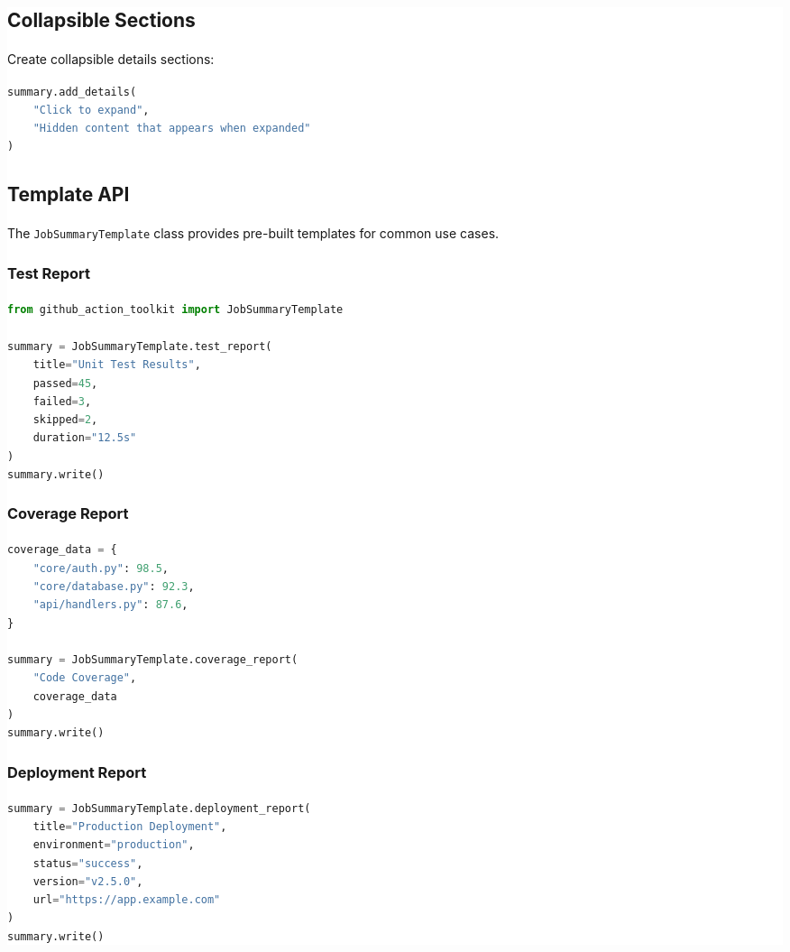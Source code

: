 ## Collapsible Sections

Create collapsible details sections:

```python
summary.add_details(
    "Click to expand",
    "Hidden content that appears when expanded"
)
```

## Template API

The `JobSummaryTemplate` class provides pre-built templates for common use cases.

### Test Report

```python
from github_action_toolkit import JobSummaryTemplate

summary = JobSummaryTemplate.test_report(
    title="Unit Test Results",
    passed=45,
    failed=3,
    skipped=2,
    duration="12.5s"
)
summary.write()
```

### Coverage Report

```python
coverage_data = {
    "core/auth.py": 98.5,
    "core/database.py": 92.3,
    "api/handlers.py": 87.6,
}

summary = JobSummaryTemplate.coverage_report(
    "Code Coverage",
    coverage_data
)
summary.write()
```

### Deployment Report

```python
summary = JobSummaryTemplate.deployment_report(
    title="Production Deployment",
    environment="production",
    status="success",
    version="v2.5.0",
    url="https://app.example.com"
)
summary.write()
```
